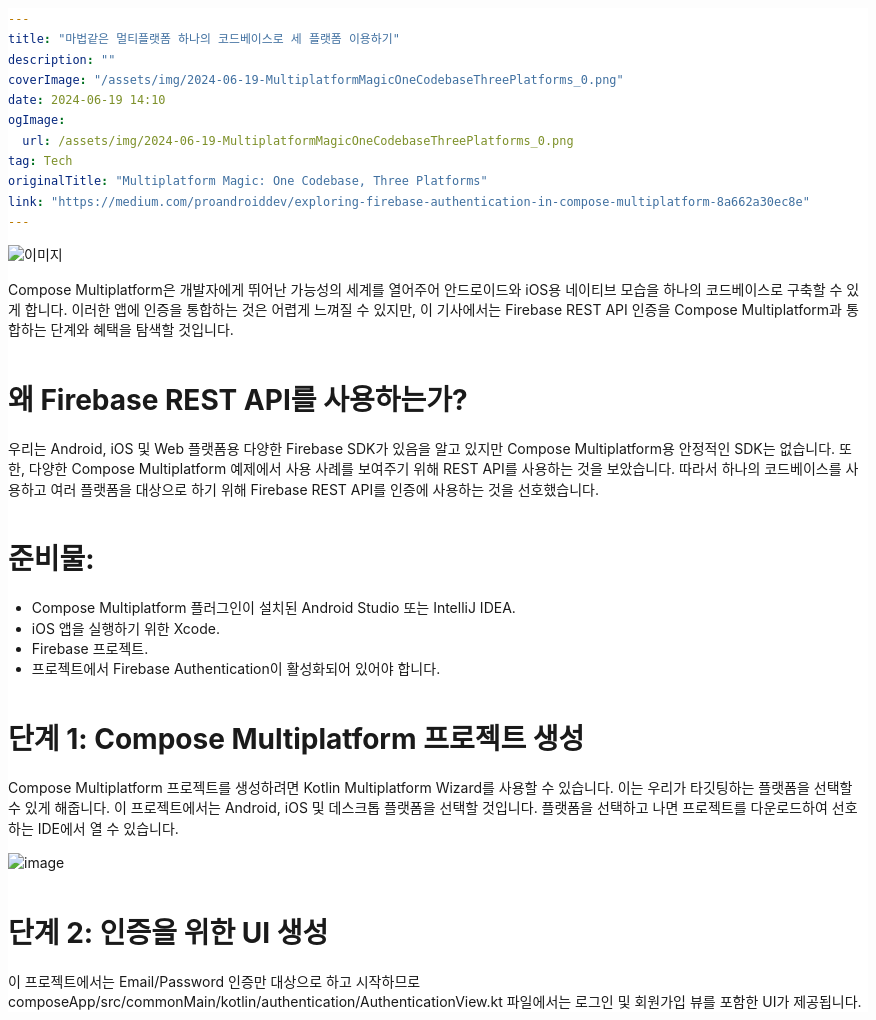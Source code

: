 ```yaml
---
title: "마법같은 멀티플랫폼 하나의 코드베이스로 세 플랫폼 이용하기"
description: ""
coverImage: "/assets/img/2024-06-19-MultiplatformMagicOneCodebaseThreePlatforms_0.png"
date: 2024-06-19 14:10
ogImage:
  url: /assets/img/2024-06-19-MultiplatformMagicOneCodebaseThreePlatforms_0.png
tag: Tech
originalTitle: "Multiplatform Magic: One Codebase, Three Platforms"
link: "https://medium.com/proandroiddev/exploring-firebase-authentication-in-compose-multiplatform-8a662a30ec8e"
---
```


![이미지](/assets/img/2024-06-19-MultiplatformMagicOneCodebaseThreePlatforms_0.png)

Compose Multiplatform은 개발자에게 뛰어난 가능성의 세계를 열어주어 안드로이드와 iOS용 네이티브 모습을 하나의 코드베이스로 구축할 수 있게 합니다. 이러한 앱에 인증을 통합하는 것은 어렵게 느껴질 수 있지만, 이 기사에서는 Firebase REST API 인증을 Compose Multiplatform과 통합하는 단계와 혜택을 탐색할 것입니다.

# 왜 Firebase REST API를 사용하는가?

우리는 Android, iOS 및 Web 플랫폼용 다양한 Firebase SDK가 있음을 알고 있지만 Compose Multiplatform용 안정적인 SDK는 없습니다. 또한, 다양한 Compose Multiplatform 예제에서 사용 사례를 보여주기 위해 REST API를 사용하는 것을 보았습니다. 따라서 하나의 코드베이스를 사용하고 여러 플랫폼을 대상으로 하기 위해 Firebase REST API를 인증에 사용하는 것을 선호했습니다.

<div class="content-ad"></div>

# 준비물:

- Compose Multiplatform 플러그인이 설치된 Android Studio 또는 IntelliJ IDEA.
- iOS 앱을 실행하기 위한 Xcode.
- Firebase 프로젝트.
- 프로젝트에서 Firebase Authentication이 활성화되어 있어야 합니다.

# 단계 1: Compose Multiplatform 프로젝트 생성

Compose Multiplatform 프로젝트를 생성하려면 Kotlin Multiplatform Wizard를 사용할 수 있습니다. 이는 우리가 타깃팅하는 플랫폼을 선택할 수 있게 해줍니다. 이 프로젝트에서는 Android, iOS 및 데스크톱 플랫폼을 선택할 것입니다. 플랫폼을 선택하고 나면 프로젝트를 다운로드하여 선호하는 IDE에서 열 수 있습니다.

<div class="content-ad"></div>

![image](/assets/img/2024-06-19-MultiplatformMagicOneCodebaseThreePlatforms_1.png)

# 단계 2: 인증을 위한 UI 생성

이 프로젝트에서는 Email/Password 인증만 대상으로 하고 시작하므로 composeApp/src/commonMain/kotlin/authentication/AuthenticationView.kt 파일에서는 로그인 및 회원가입 뷰를 포함한 UI가 제공됩니다.
